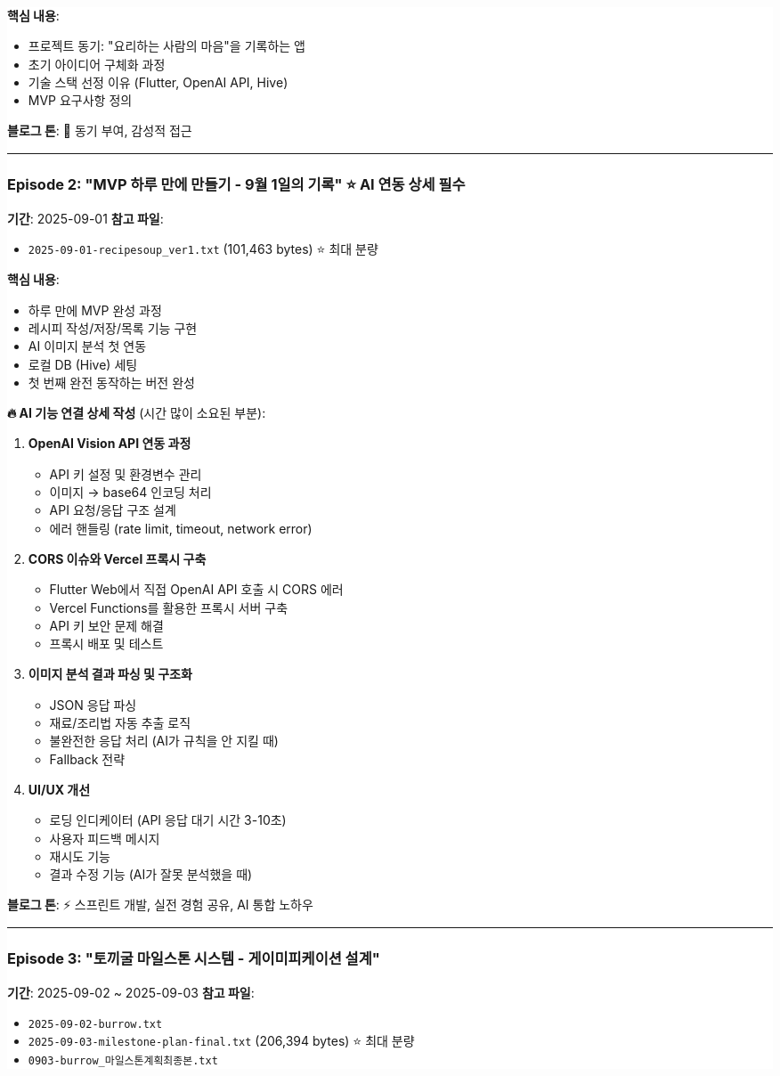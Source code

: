 **핵심 내용**:
- 프로젝트 동기: "요리하는 사람의 마음"을 기록하는 앱
- 초기 아이디어 구체화 과정
- 기술 스택 선정 이유 (Flutter, OpenAI API, Hive)
- MVP 요구사항 정의

**블로그 톤**: 🎯 동기 부여, 감성적 접근

---

### Episode 2: "MVP 하루 만에 만들기 - 9월 1일의 기록" ⭐ AI 연동 상세 필수
**기간**: 2025-09-01
**참고 파일**:
- `2025-09-01-recipesoup_ver1.txt` (101,463 bytes) ⭐ 최대 분량

**핵심 내용**:
- 하루 만에 MVP 완성 과정
- 레시피 작성/저장/목록 기능 구현
- AI 이미지 분석 첫 연동
- 로컬 DB (Hive) 세팅
- 첫 번째 완전 동작하는 버전 완성

**🔥 AI 기능 연결 상세 작성** (시간 많이 소요된 부분):
1. **OpenAI Vision API 연동 과정**
   - API 키 설정 및 환경변수 관리
   - 이미지 → base64 인코딩 처리
   - API 요청/응답 구조 설계
   - 에러 핸들링 (rate limit, timeout, network error)

2. **CORS 이슈와 Vercel 프록시 구축**
   - Flutter Web에서 직접 OpenAI API 호출 시 CORS 에러
   - Vercel Functions를 활용한 프록시 서버 구축
   - API 키 보안 문제 해결
   - 프록시 배포 및 테스트

3. **이미지 분석 결과 파싱 및 구조화**
   - JSON 응답 파싱
   - 재료/조리법 자동 추출 로직
   - 불완전한 응답 처리 (AI가 규칙을 안 지킬 때)
   - Fallback 전략

4. **UI/UX 개선**
   - 로딩 인디케이터 (API 응답 대기 시간 3-10초)
   - 사용자 피드백 메시지
   - 재시도 기능
   - 결과 수정 기능 (AI가 잘못 분석했을 때)

**블로그 톤**: ⚡ 스프린트 개발, 실전 경험 공유, AI 통합 노하우

---

### Episode 3: "토끼굴 마일스톤 시스템 - 게이미피케이션 설계"
**기간**: 2025-09-02 ~ 2025-09-03
**참고 파일**:
- `2025-09-02-burrow.txt`
- `2025-09-03-milestone-plan-final.txt` (206,394 bytes) ⭐ 최대 분량
- `0903-burrow_마일스톤계획최종본.txt`
